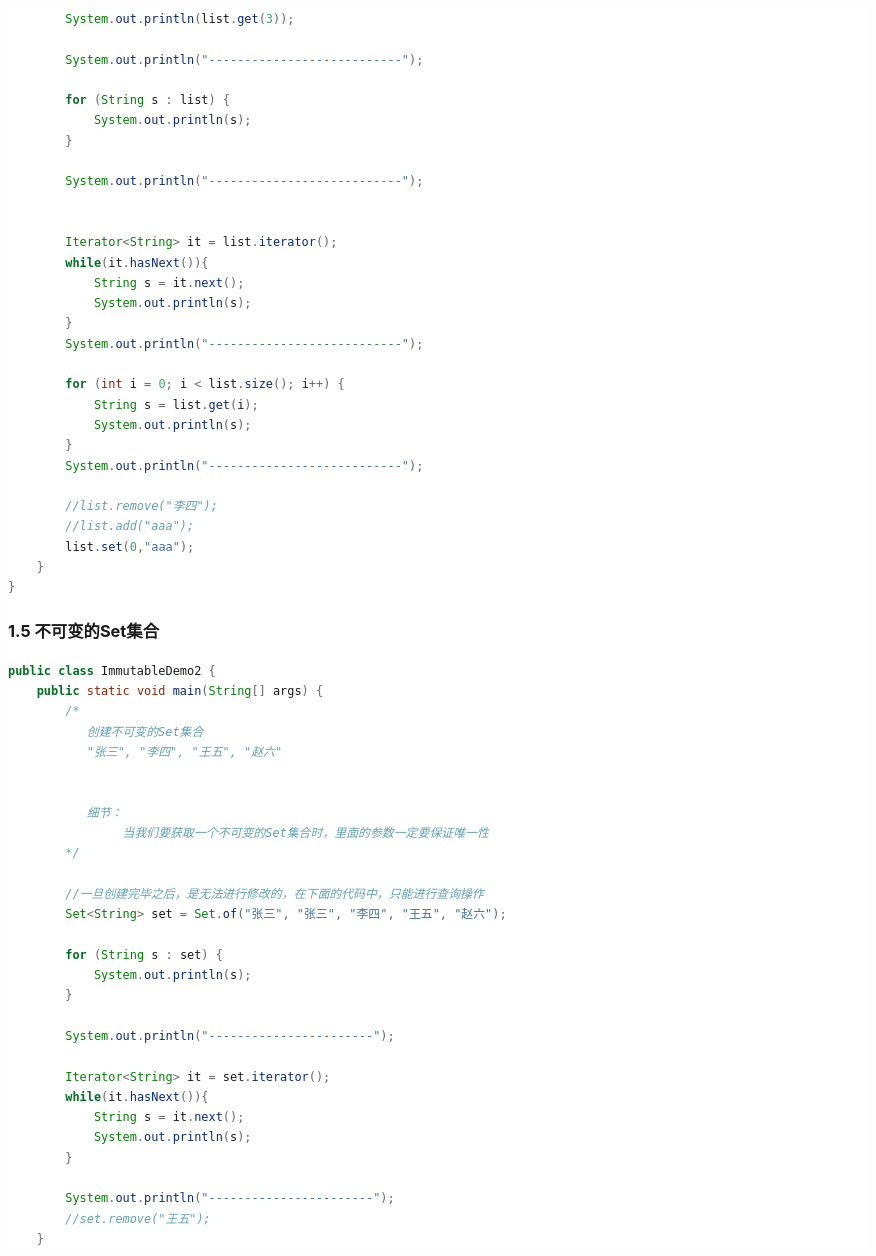 ```java
        System.out.println(list.get(3));

        System.out.println("---------------------------");

        for (String s : list) {
            System.out.println(s);
        }

        System.out.println("---------------------------");


        Iterator<String> it = list.iterator();
        while(it.hasNext()){
            String s = it.next();
            System.out.println(s);
        }
        System.out.println("---------------------------");

        for (int i = 0; i < list.size(); i++) {
            String s = list.get(i);
            System.out.println(s);
        }
        System.out.println("---------------------------");

        //list.remove("李四");
        //list.add("aaa");
        list.set(0,"aaa");
    }
}
```

### 1.5 不可变的Set集合

```java
public class ImmutableDemo2 {
    public static void main(String[] args) {
        /*
           创建不可变的Set集合
           "张三", "李四", "王五", "赵六"


           细节：
                当我们要获取一个不可变的Set集合时，里面的参数一定要保证唯一性
        */

        //一旦创建完毕之后，是无法进行修改的，在下面的代码中，只能进行查询操作
        Set<String> set = Set.of("张三", "张三", "李四", "王五", "赵六");

        for (String s : set) {
            System.out.println(s);
        }

        System.out.println("-----------------------");

        Iterator<String> it = set.iterator();
        while(it.hasNext()){
            String s = it.next();
            System.out.println(s);
        }

        System.out.println("-----------------------");
        //set.remove("王五");
    }
```